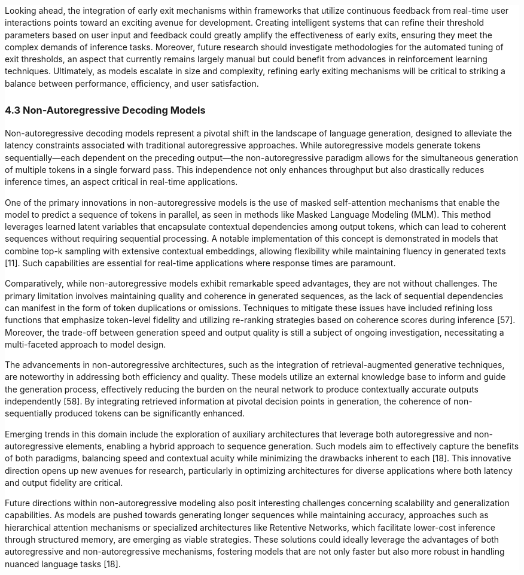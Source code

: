 Looking ahead, the integration of early exit mechanisms within frameworks that utilize continuous feedback from real-time user interactions points toward an exciting avenue for development. Creating intelligent systems that can refine their threshold parameters based on user input and feedback could greatly amplify the effectiveness of early exits, ensuring they meet the complex demands of inference tasks. Moreover, future research should investigate methodologies for the automated tuning of exit thresholds, an aspect that currently remains largely manual but could benefit from advances in reinforcement learning techniques. Ultimately, as models escalate in size and complexity, refining early exiting mechanisms will be critical to striking a balance between performance, efficiency, and user satisfaction.

### 4.3 Non-Autoregressive Decoding Models

Non-autoregressive decoding models represent a pivotal shift in the landscape of language generation, designed to alleviate the latency constraints associated with traditional autoregressive approaches. While autoregressive models generate tokens sequentially—each dependent on the preceding output—the non-autoregressive paradigm allows for the simultaneous generation of multiple tokens in a single forward pass. This independence not only enhances throughput but also drastically reduces inference times, an aspect critical in real-time applications.

One of the primary innovations in non-autoregressive models is the use of masked self-attention mechanisms that enable the model to predict a sequence of tokens in parallel, as seen in methods like Masked Language Modeling (MLM). This method leverages learned latent variables that encapsulate contextual dependencies among output tokens, which can lead to coherent sequences without requiring sequential processing. A notable implementation of this concept is demonstrated in models that combine top-k sampling with extensive contextual embeddings, allowing flexibility while maintaining fluency in generated texts [11]. Such capabilities are essential for real-time applications where response times are paramount.

Comparatively, while non-autoregressive models exhibit remarkable speed advantages, they are not without challenges. The primary limitation involves maintaining quality and coherence in generated sequences, as the lack of sequential dependencies can manifest in the form of token duplications or omissions. Techniques to mitigate these issues have included refining loss functions that emphasize token-level fidelity and utilizing re-ranking strategies based on coherence scores during inference [57]. Moreover, the trade-off between generation speed and output quality is still a subject of ongoing investigation, necessitating a multi-faceted approach to model design.

The advancements in non-autoregressive architectures, such as the integration of retrieval-augmented generative techniques, are noteworthy in addressing both efficiency and quality. These models utilize an external knowledge base to inform and guide the generation process, effectively reducing the burden on the neural network to produce contextually accurate outputs independently [58]. By integrating retrieved information at pivotal decision points in generation, the coherence of non-sequentially produced tokens can be significantly enhanced.

Emerging trends in this domain include the exploration of auxiliary architectures that leverage both autoregressive and non-autoregressive elements, enabling a hybrid approach to sequence generation. Such models aim to effectively capture the benefits of both paradigms, balancing speed and contextual acuity while minimizing the drawbacks inherent to each [18]. This innovative direction opens up new avenues for research, particularly in optimizing architectures for diverse applications where both latency and output fidelity are critical.

Future directions within non-autoregressive modeling also posit interesting challenges concerning scalability and generalization capabilities. As models are pushed towards generating longer sequences while maintaining accuracy, approaches such as hierarchical attention mechanisms or specialized architectures like Retentive Networks, which facilitate lower-cost inference through structured memory, are emerging as viable strategies. These solutions could ideally leverage the advantages of both autoregressive and non-autoregressive mechanisms, fostering models that are not only faster but also more robust in handling nuanced language tasks [18].
